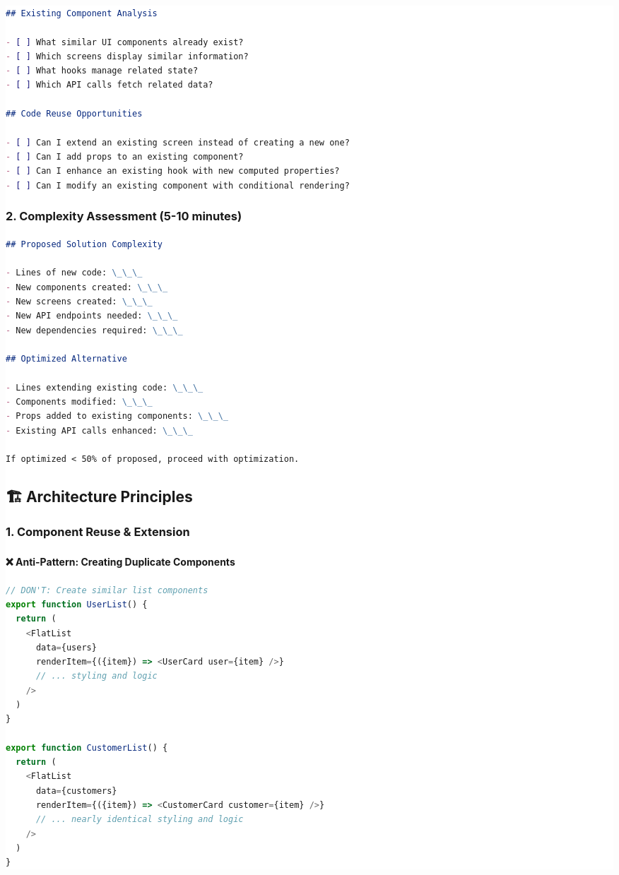 ```markdown
## Existing Component Analysis

- [ ] What similar UI components already exist?
- [ ] Which screens display similar information?
- [ ] What hooks manage related state?
- [ ] Which API calls fetch related data?

## Code Reuse Opportunities

- [ ] Can I extend an existing screen instead of creating a new one?
- [ ] Can I add props to an existing component?
- [ ] Can I enhance an existing hook with new computed properties?
- [ ] Can I modify an existing component with conditional rendering?
```

### 2. Complexity Assessment (5-10 minutes)

```markdown
## Proposed Solution Complexity

- Lines of new code: \_\_\_
- New components created: \_\_\_
- New screens created: \_\_\_
- New API endpoints needed: \_\_\_
- New dependencies required: \_\_\_

## Optimized Alternative

- Lines extending existing code: \_\_\_
- Components modified: \_\_\_
- Props added to existing components: \_\_\_
- Existing API calls enhanced: \_\_\_

If optimized < 50% of proposed, proceed with optimization.
```

## 🏗️ Architecture Principles

### 1. Component Reuse & Extension

#### ❌ Anti-Pattern: Creating Duplicate Components

```typescript
// DON'T: Create similar list components
export function UserList() {
  return (
    <FlatList
      data={users}
      renderItem={({item}) => <UserCard user={item} />}
      // ... styling and logic
    />
  )
}

export function CustomerList() {
  return (
    <FlatList
      data={customers}
      renderItem={({item}) => <CustomerCard customer={item} />}
      // ... nearly identical styling and logic
    />
  )
}
```

  [key: string]: any